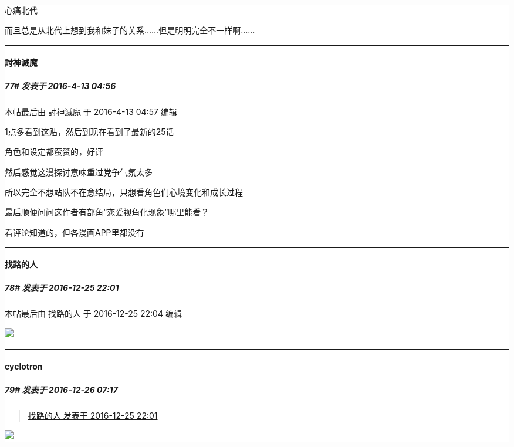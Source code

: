 


心痛北代


而且总是从北代上想到我和妹子的关系……但是明明完全不一样啊……







-----

####  討神滅魔  
##### 77#       发表于 2016-4-13 04:56



 本帖最后由 討神滅魔 于 2016-4-13 04:57 编辑 

1点多看到这贴，然后到现在看到了最新的25话

角色和设定都蛮赞的，好评

然后感觉这漫探讨意味重过党争气氛太多

所以完全不想站队不在意结局，只想看角色们心境变化和成长过程


最后顺便问问这作者有部角“恋爱视角化现象”哪里能看？

看评论知道的，但各漫画APP里都没有







-----

####  找路的人  
##### 78#       发表于 2016-12-25 22:01



 本帖最后由 找路的人 于 2016-12-25 22:04 编辑 

<img src="http://p1.bpimg.com/4851/68af5242b39ffb50.jpg" referrerpolicy="no-referrer">







-----

####  cyclotron  
##### 79#       发表于 2016-12-26 07:17



<blockquote><a href="httphttps://bbs.saraba1st.com/2b/forum.php?mod=redirect&amp;goto=findpost&amp;pid=34598758&amp;ptid=1188139" target="_blank">找路的人 发表于 2016-12-25 22:01</a></blockquote>
<img src="https://static.saraba1st.com/image/smiley/normal/045.jpg" referrerpolicy="no-referrer">
